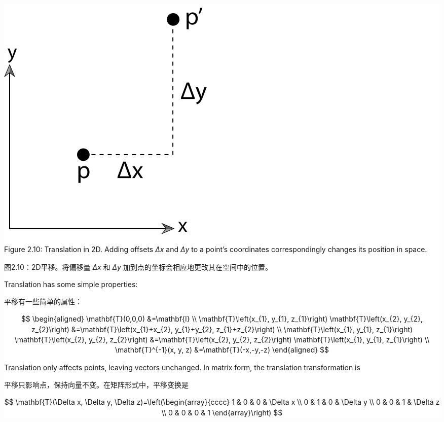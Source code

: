 ![](./02.Geometry.and.Transformations.assets/Point%20translation%202d.svg)

Figure 2.10: Translation in 2D. Adding offsets $\Delta x$ and $\Delta y$ to a point’s coordinates correspondingly changes its position in space.

图2.10：2D平移。将偏移量 $\Delta x$ 和 $\Delta y$ 加到点的坐标会相应地更改其在空间中的位置。

Translation has some simple properties:

平移有一些简单的属性：

$$
\begin{aligned}
\mathbf{T}(0,0,0) &=\mathbf{I} \\
\mathbf{T}\left(x_{1}, y_{1}, z_{1}\right) \mathbf{T}\left(x_{2}, y_{2}, z_{2}\right) &=\mathbf{T}\left(x_{1}+x_{2}, y_{1}+y_{2}, z_{1}+z_{2}\right) \\
\mathbf{T}\left(x_{1}, y_{1}, z_{1}\right) \mathbf{T}\left(x_{2}, y_{2}, z_{2}\right) &=\mathbf{T}\left(x_{2}, y_{2}, z_{2}\right) \mathbf{T}\left(x_{1}, y_{1}, z_{1}\right) \\
\mathbf{T}^{-1}(x, y, z) &=\mathbf{T}(-x,-y,-z)
\end{aligned}
$$

Translation only affects points, leaving vectors unchanged. In matrix form, the translation transformation is

平移只影响点，保持向量不变。在矩阵形式中，平移变换是

$$
\mathbf{T}(\Delta x, \Delta y, \Delta z)=\left(\begin{array}{cccc}
1 & 0 & 0 & \Delta x \\
0 & 1 & 0 & \Delta y \\
0 & 0 & 1 & \Delta z \\
0 & 0 & 0 & 1
\end{array}\right)
$$
